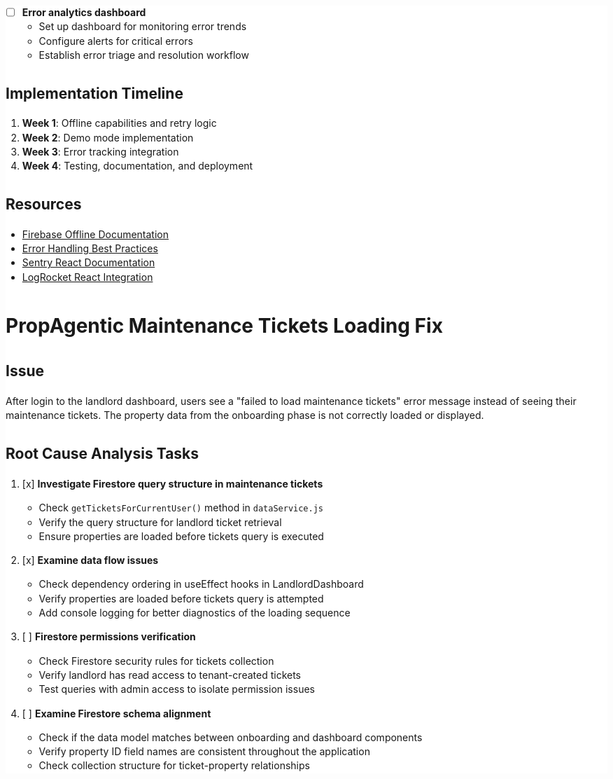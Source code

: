 - [ ] **Error analytics dashboard**
  - Set up dashboard for monitoring error trends
  - Configure alerts for critical errors
  - Establish error triage and resolution workflow

## Implementation Timeline

1. **Week 1**: Offline capabilities and retry logic
2. **Week 2**: Demo mode implementation
3. **Week 3**: Error tracking integration
4. **Week 4**: Testing, documentation, and deployment

## Resources

- [Firebase Offline Documentation](https://firebase.google.com/docs/firestore/manage-data/enable-offline)
- [Error Handling Best Practices](https://firebase.google.com/docs/firestore/manage-data/transactions#handling_errors)
- [Sentry React Documentation](https://docs.sentry.io/platforms/javascript/guides/react/)
- [LogRocket React Integration](https://docs.logrocket.com/docs/react-plugin)

# PropAgentic Maintenance Tickets Loading Fix

## Issue
After login to the landlord dashboard, users see a "failed to load maintenance tickets" error message instead of seeing their maintenance tickets. The property data from the onboarding phase is not correctly loaded or displayed.

## Root Cause Analysis Tasks

1. [x] **Investigate Firestore query structure in maintenance tickets**
   - Check `getTicketsForCurrentUser()` method in `dataService.js`
   - Verify the query structure for landlord ticket retrieval
   - Ensure properties are loaded before tickets query is executed

2. [x] **Examine data flow issues**
   - Check dependency ordering in useEffect hooks in LandlordDashboard
   - Verify properties are loaded before tickets query is attempted
   - Add console logging for better diagnostics of the loading sequence

3. [ ] **Firestore permissions verification**
   - Check Firestore security rules for tickets collection
   - Verify landlord has read access to tenant-created tickets
   - Test queries with admin access to isolate permission issues

4. [ ] **Examine Firestore schema alignment**
   - Check if the data model matches between onboarding and dashboard components
   - Verify property ID field names are consistent throughout the application
   - Check collection structure for ticket-property relationships
